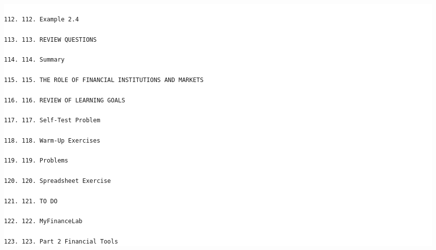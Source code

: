                                                                                                                                                                                                                                                                                                                                                                                                                                                             112. 112. Example 2.4
                                                                                                                                                                                                                                                                                                                                                                                                                                                                 113. 113. REVIEW QUESTIONS
                                                                                                                                                                                                                                                                                                                                                                                                                                                                      114. 114. Summary
                                                                                                                                                                                                                                                                                                                                                                                                                                                                           115. 115. THE ROLE OF FINANCIAL INSTITUTIONS AND MARKETS
                                                                                                                                                                                                                                                                                                                                                                                                                                                                                116. 116. REVIEW OF LEARNING GOALS
                                                                                                                                                                                                                                                                                                                                                                                                                                                                                     117. 117. Self-Test Problem
                                                                                                                                                                                                                                                                                                                                                                                                                                                                                          118. 118. Warm-Up Exercises
                                                                                                                                                                                                                                                                                                                                                                                                                                                                                               119. 119. Problems
                                                                                                                                                                                                                                                                                                                                                                                                                                                                                                    120. 120. Spreadsheet Exercise
                                                                                                                                                                                                                                                                                                                                                                                                                                                                                                         121. 121. TO DO
                                                                                                                                                                                                                                                                                                                                                                                                                                                                                                              122. 122. MyFinanceLab
                                                                                                                                                                                                                                                                                                                                                                                                                                                                                                                   123. 123. Part 2 Financial Tools